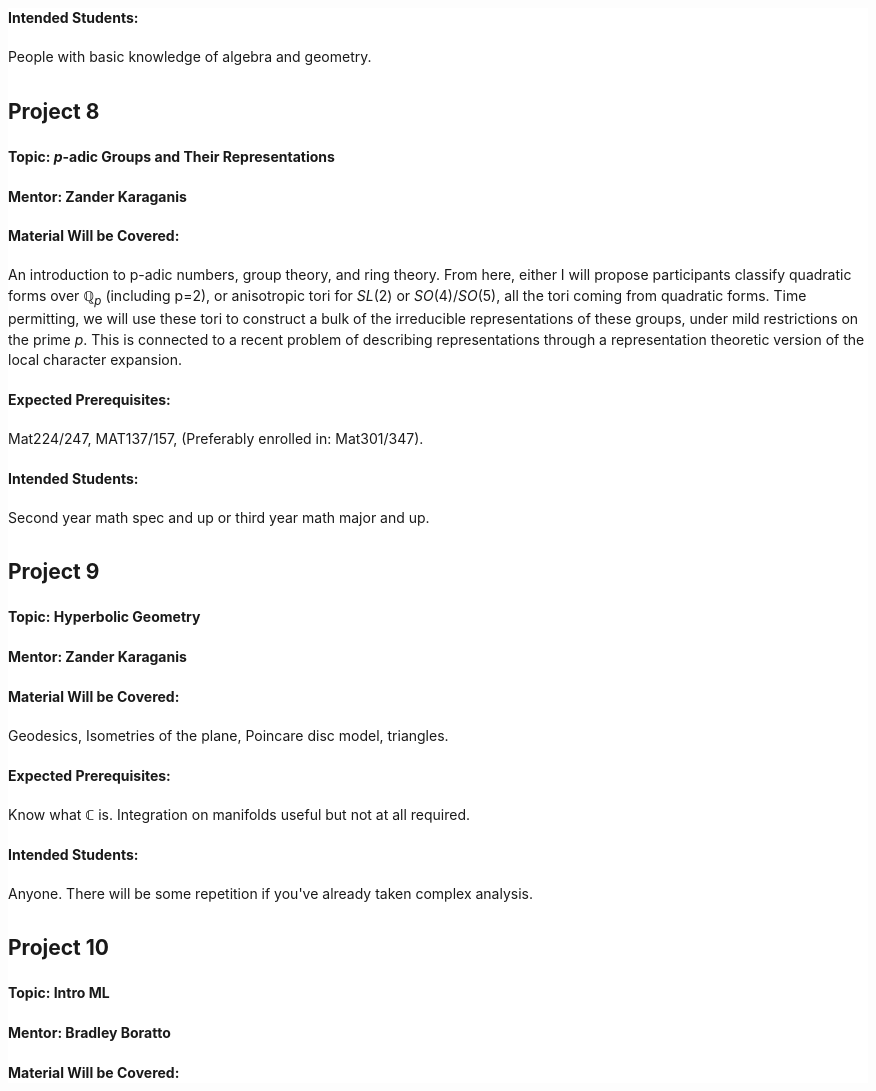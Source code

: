 #### Intended Students:

People with basic knowledge of algebra and geometry. 

## Project 8

#### Topic: $p$-adic Groups and Their Representations

#### Mentor: Zander Karaganis

#### Material Will be Covered:

An introduction to p-adic numbers, group theory, and ring theory.
From here, either I will propose participants classify quadratic forms over $\mathbb{Q}_p$ (including p=2), or anisotropic tori for $SL(2)$ or $SO(4)/SO(5)$, all the tori coming from quadratic forms.
Time permitting, we will use these tori to construct a bulk of the irreducible representations of these groups, under mild restrictions on the prime $p$.
This is connected to a recent problem of describing representations through a representation theoretic version of the local character expansion.

#### Expected Prerequisites:

Mat224/247, MAT137/157, (Preferably enrolled in: Mat301/347).

#### Intended Students:

Second year math spec and up or third year math major and up.

## Project 9

#### Topic: Hyperbolic Geometry

#### Mentor: Zander Karaganis

#### Material Will be Covered:

Geodesics, Isometries of the plane, Poincare disc model, triangles.

#### Expected Prerequisites:

Know what $\mathbb{C}$ is. Integration on manifolds useful but not at all required.

#### Intended Students:

Anyone. There will be some repetition if you've already taken complex analysis.

## Project 10

#### Topic: Intro ML

#### Mentor: Bradley Boratto

#### Material Will be Covered:
